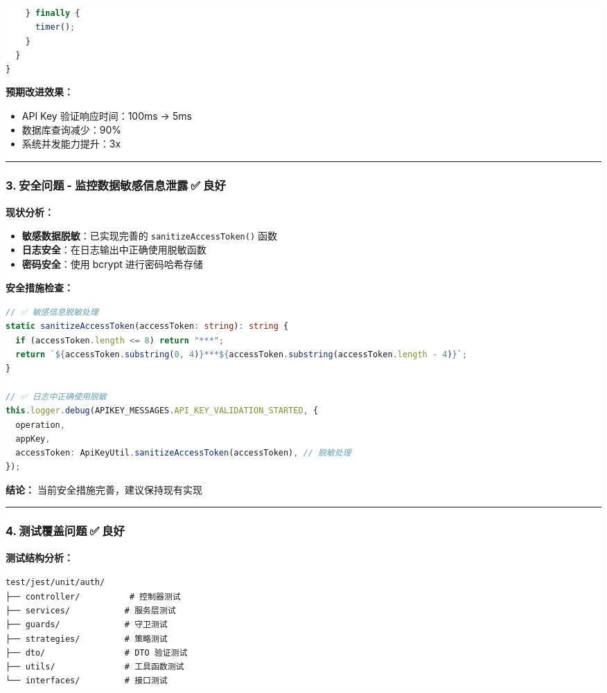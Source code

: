```typescript
    } finally {
      timer();
    }
  }
}
```

**预期改进效果：**
- API Key 验证响应时间：100ms → 5ms
- 数据库查询减少：90%
- 系统并发能力提升：3x

---

### 3. 安全问题 - 监控数据敏感信息泄露 ✅ 良好

**现状分析：**
- **敏感数据脱敏**：已实现完善的 `sanitizeAccessToken()` 函数
- **日志安全**：在日志输出中正确使用脱敏函数
- **密码安全**：使用 bcrypt 进行密码哈希存储

**安全措施检查：**
```typescript
// ✅ 敏感信息脱敏处理
static sanitizeAccessToken(accessToken: string): string {
  if (accessToken.length <= 8) return "***";
  return `${accessToken.substring(0, 4)}***${accessToken.substring(accessToken.length - 4)}`;
}

// ✅ 日志中正确使用脱敏
this.logger.debug(APIKEY_MESSAGES.API_KEY_VALIDATION_STARTED, {
  operation,
  appKey,
  accessToken: ApiKeyUtil.sanitizeAccessToken(accessToken), // 脱敏处理
});
```

**结论：** 当前安全措施完善，建议保持现有实现

---

### 4. 测试覆盖问题 ✅ 良好

**测试结构分析：**
```
test/jest/unit/auth/
├── controller/          # 控制器测试
├── services/           # 服务层测试  
├── guards/             # 守卫测试
├── strategies/         # 策略测试
├── dto/                # DTO 验证测试
├── utils/              # 工具函数测试
└── interfaces/         # 接口测试
```
